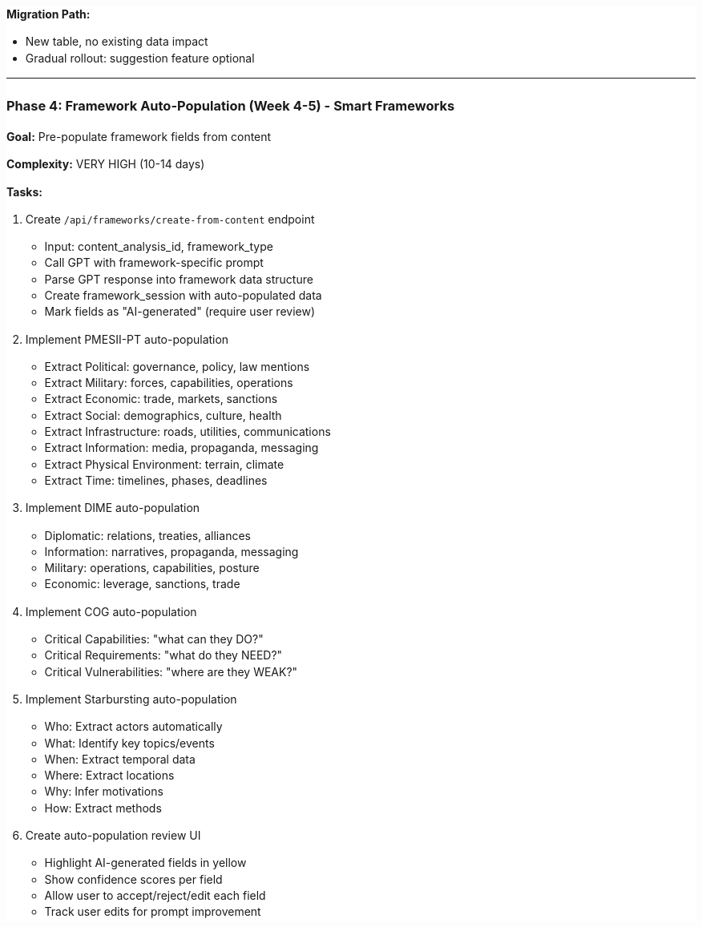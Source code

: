 **Migration Path:**
- New table, no existing data impact
- Gradual rollout: suggestion feature optional

---

### Phase 4: Framework Auto-Population (Week 4-5) - Smart Frameworks
**Goal:** Pre-populate framework fields from content

**Complexity:** VERY HIGH (10-14 days)

**Tasks:**
1. Create `/api/frameworks/create-from-content` endpoint
   - Input: content_analysis_id, framework_type
   - Call GPT with framework-specific prompt
   - Parse GPT response into framework data structure
   - Create framework_session with auto-populated data
   - Mark fields as "AI-generated" (require user review)

2. Implement PMESII-PT auto-population
   - Extract Political: governance, policy, law mentions
   - Extract Military: forces, capabilities, operations
   - Extract Economic: trade, markets, sanctions
   - Extract Social: demographics, culture, health
   - Extract Infrastructure: roads, utilities, communications
   - Extract Information: media, propaganda, messaging
   - Extract Physical Environment: terrain, climate
   - Extract Time: timelines, phases, deadlines

3. Implement DIME auto-population
   - Diplomatic: relations, treaties, alliances
   - Information: narratives, propaganda, messaging
   - Military: operations, capabilities, posture
   - Economic: leverage, sanctions, trade

4. Implement COG auto-population
   - Critical Capabilities: "what can they DO?"
   - Critical Requirements: "what do they NEED?"
   - Critical Vulnerabilities: "where are they WEAK?"

5. Implement Starbursting auto-population
   - Who: Extract actors automatically
   - What: Identify key topics/events
   - When: Extract temporal data
   - Where: Extract locations
   - Why: Infer motivations
   - How: Extract methods

6. Create auto-population review UI
   - Highlight AI-generated fields in yellow
   - Show confidence scores per field
   - Allow user to accept/reject/edit each field
   - Track user edits for prompt improvement
